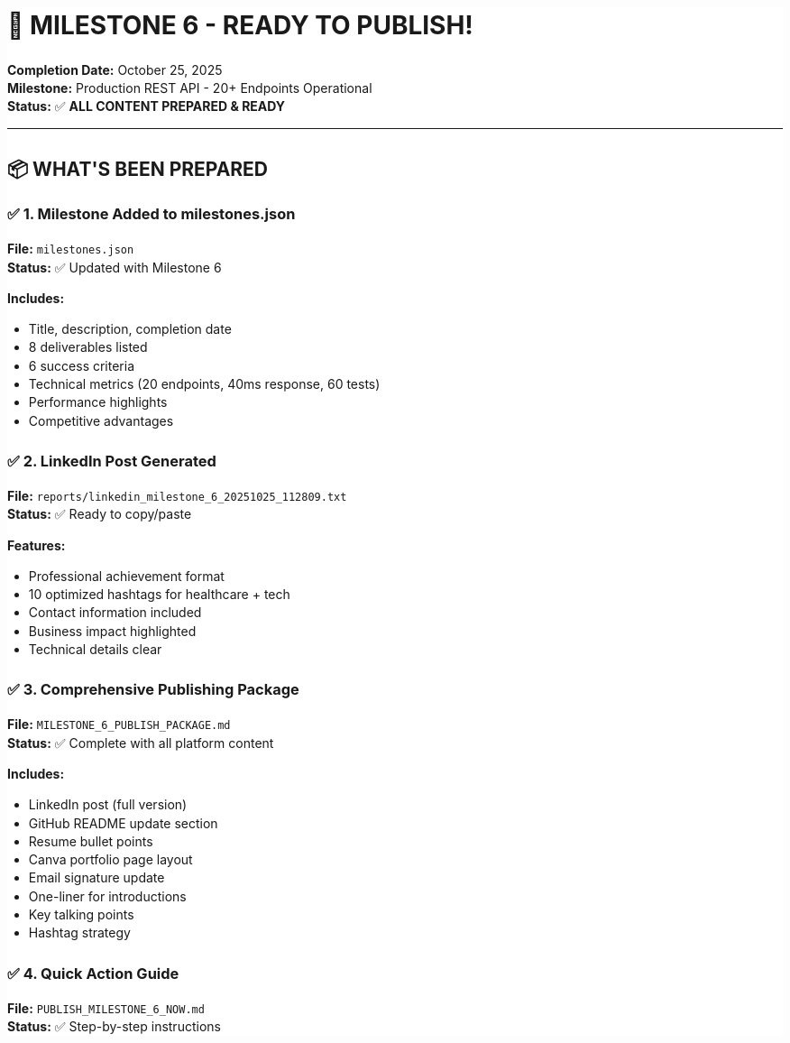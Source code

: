 # 🎉 MILESTONE 6 - READY TO PUBLISH!

**Completion Date:** October 25, 2025  
**Milestone:** Production REST API - 20+ Endpoints Operational  
**Status:** ✅ **ALL CONTENT PREPARED & READY**

---

## 📦 WHAT'S BEEN PREPARED

### ✅ 1. Milestone Added to milestones.json
**File:** `milestones.json`  
**Status:** ✅ Updated with Milestone 6

**Includes:**
- Title, description, completion date
- 8 deliverables listed
- 6 success criteria
- Technical metrics (20 endpoints, 40ms response, 60 tests)
- Performance highlights
- Competitive advantages

### ✅ 2. LinkedIn Post Generated
**File:** `reports/linkedin_milestone_6_20251025_112809.txt`  
**Status:** ✅ Ready to copy/paste

**Features:**
- Professional achievement format
- 10 optimized hashtags for healthcare + tech
- Contact information included
- Business impact highlighted
- Technical details clear

### ✅ 3. Comprehensive Publishing Package
**File:** `MILESTONE_6_PUBLISH_PACKAGE.md`  
**Status:** ✅ Complete with all platform content

**Includes:**
- LinkedIn post (full version)
- GitHub README update section
- Resume bullet points
- Canva portfolio page layout
- Email signature update
- One-liner for introductions
- Key talking points
- Hashtag strategy

### ✅ 4. Quick Action Guide
**File:** `PUBLISH_MILESTONE_6_NOW.md`  
**Status:** ✅ Step-by-step instructions

